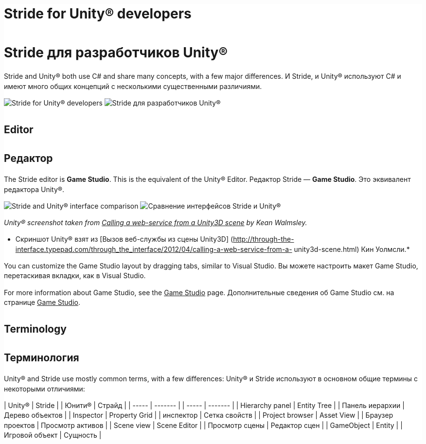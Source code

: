 # Stride for Unity® developers
# Stride для разработчиков Unity®

Stride and Unity® both use C# and share many concepts, with a few major differences.
И Stride, и Unity® используют C# и имеют много общих концепций с несколькими существенными различиями.

![Stride for Unity® developers](media/stride-vs-unity-opening-image.png)
![Stride для разработчиков Unity®](media/stride-vs-unity-opening-image.png)

## Editor
## Редактор

The Stride editor is **Game Studio**. This is the equivalent of the Unity® Editor.
Редактор Stride — **Game Studio**.  Это эквивалент редактора Unity®.

![Stride and Unity®  interface comparison](media/stride-vs-unity-interface-comparison.png)
![Сравнение интерфейсов Stride и Unity®](media/stride-vs-unity-interface-comparison.png)

*Unity® screenshot taken from [Calling a web-service from a Unity3D scene](http://through-the-interface.typepad.com/through_the_interface/2012/04/calling-a-web-service-from-a-unity3d-scene.html) by Kean Walmsley.*
* Скриншот Unity® взят из [Вызов веб-службы из сцены Unity3D] (http://through-the-interface.typepad.com/through_the_interface/2012/04/calling-a-web-service-from-a-  unity3d-scene.html) Кин Уолмсли.*

You can customize the Game Studio layout by dragging tabs, similar to Visual Studio. 
Вы можете настроить макет Game Studio, перетаскивая вкладки, как в Visual Studio.

For more information about Game Studio, see the [Game Studio](../game-studio/index.md) page.
Дополнительные сведения об Game Studio см. на странице [Game Studio](../game-studio/index.md).

## Terminology
## Терминология

Unity® and Stride use mostly common terms, with a few differences:
Unity® и Stride используют в основном общие термины с некоторыми отличиями:

| Unity®  | Stride |
|  Юнити® |  Страйд |
| ----- | ------- |
|  ----- |  ------- |
| Hierarchy panel | Entity Tree |
|  Панель иерархии |  Дерево объектов |
| Inspector	| Property Grid |
|  инспектор |  Сетка свойств |
| Project browser |	Asset View |
|  Браузер проектов |  Просмотр активов |
| Scene view | Scene Editor |
|  Просмотр сцены |  Редактор сцен |
| GameObject | Entity |
|  Игровой объект |  Сущность |